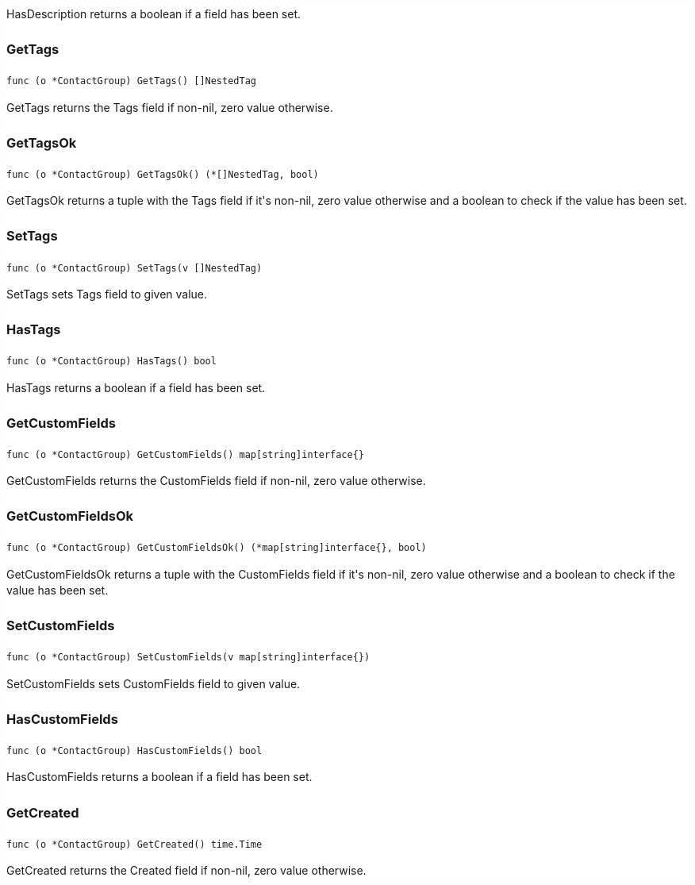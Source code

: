 HasDescription returns a boolean if a field has been set.

### GetTags

`func (o *ContactGroup) GetTags() []NestedTag`

GetTags returns the Tags field if non-nil, zero value otherwise.

### GetTagsOk

`func (o *ContactGroup) GetTagsOk() (*[]NestedTag, bool)`

GetTagsOk returns a tuple with the Tags field if it's non-nil, zero value otherwise
and a boolean to check if the value has been set.

### SetTags

`func (o *ContactGroup) SetTags(v []NestedTag)`

SetTags sets Tags field to given value.

### HasTags

`func (o *ContactGroup) HasTags() bool`

HasTags returns a boolean if a field has been set.

### GetCustomFields

`func (o *ContactGroup) GetCustomFields() map[string]interface{}`

GetCustomFields returns the CustomFields field if non-nil, zero value otherwise.

### GetCustomFieldsOk

`func (o *ContactGroup) GetCustomFieldsOk() (*map[string]interface{}, bool)`

GetCustomFieldsOk returns a tuple with the CustomFields field if it's non-nil, zero value otherwise
and a boolean to check if the value has been set.

### SetCustomFields

`func (o *ContactGroup) SetCustomFields(v map[string]interface{})`

SetCustomFields sets CustomFields field to given value.

### HasCustomFields

`func (o *ContactGroup) HasCustomFields() bool`

HasCustomFields returns a boolean if a field has been set.

### GetCreated

`func (o *ContactGroup) GetCreated() time.Time`

GetCreated returns the Created field if non-nil, zero value otherwise.
